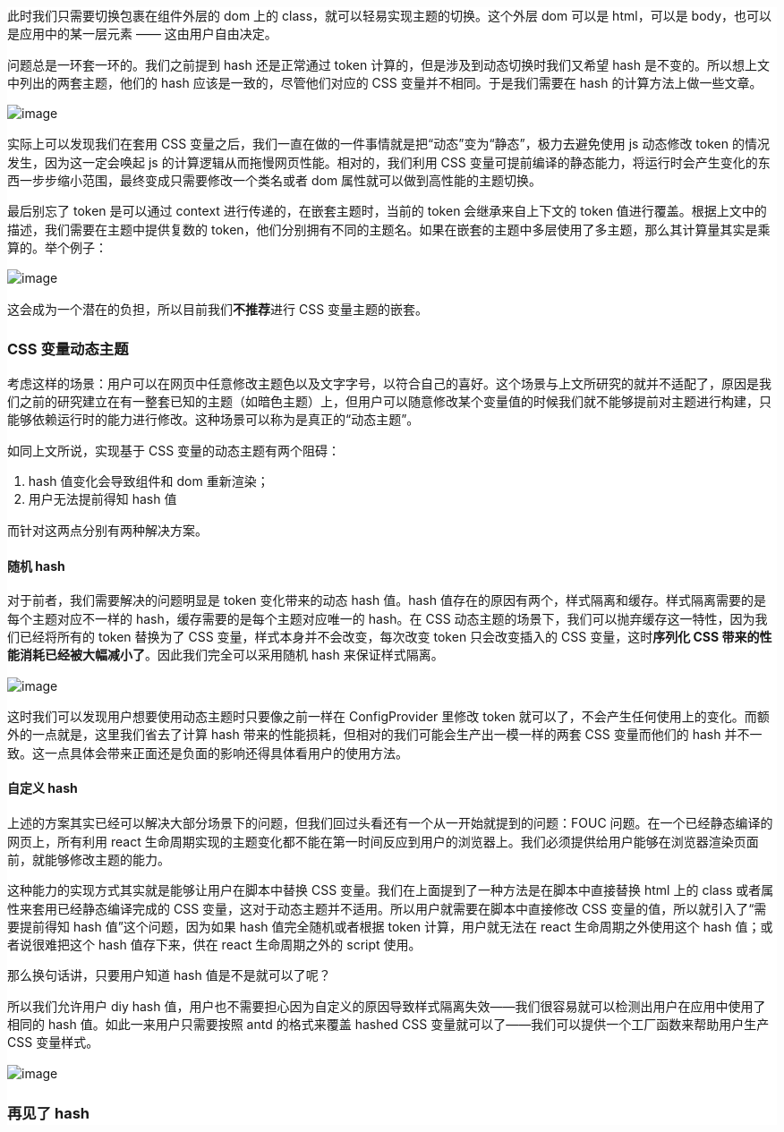 此时我们只需要切换包裹在组件外层的 dom 上的 class，就可以轻易实现主题的切换。这个外层 dom 可以是 html，可以是 body，也可以是应用中的某一层元素 —— 这由用户自由决定。

问题总是一环套一环的。我们之前提到 hash 还是正常通过 token 计算的，但是涉及到动态切换时我们又希望 hash 是不变的。所以想上文中列出的两套主题，他们的 hash 应该是一致的，尽管他们对应的 CSS 变量并不相同。于是我们需要在 hash 的计算方法上做一些文章。

![image](https://github.com/ant-design/ant-design/assets/27722486/43639237-e286-4a06-85c2-f2e93d82087a)

实际上可以发现我们在套用 CSS 变量之后，我们一直在做的一件事情就是把“动态”变为“静态”，极力去避免使用 js 动态修改 token 的情况发生，因为这一定会唤起 js 的计算逻辑从而拖慢网页性能。相对的，我们利用 CSS 变量可提前编译的静态能力，将运行时会产生变化的东西一步步缩小范围，最终变成只需要修改一个类名或者 dom 属性就可以做到高性能的主题切换。

最后别忘了 token 是可以通过 context 进行传递的，在嵌套主题时，当前的 token 会继承来自上下文的 token 值进行覆盖。根据上文中的描述，我们需要在主题中提供复数的 token，他们分别拥有不同的主题名。如果在嵌套的主题中多层使用了多主题，那么其计算量其实是乘算的。举个例子：

![image](https://github.com/ant-design/ant-design/assets/27722486/c5493235-68af-495c-b5cd-7e1730c38898)

这会成为一个潜在的负担，所以目前我们**不推荐**进行 CSS 变量主题的嵌套。

### CSS 变量动态主题

考虑这样的场景：用户可以在网页中任意修改主题色以及文字字号，以符合自己的喜好。这个场景与上文所研究的就并不适配了，原因是我们之前的研究建立在有一整套已知的主题（如暗色主题）上，但用户可以随意修改某个变量值的时候我们就不能够提前对主题进行构建，只能够依赖运行时的能力进行修改。这种场景可以称为是真正的“动态主题”。

如同上文所说，实现基于 CSS 变量的动态主题有两个阻碍：

1. hash 值变化会导致组件和 dom 重新渲染；
2. 用户无法提前得知 hash 值

而针对这两点分别有两种解决方案。

#### 随机 hash

对于前者，我们需要解决的问题明显是 token 变化带来的动态 hash 值。hash 值存在的原因有两个，样式隔离和缓存。样式隔离需要的是每个主题对应不一样的 hash，缓存需要的是每个主题对应唯一的 hash。在 CSS 动态主题的场景下，我们可以抛弃缓存这一特性，因为我们已经将所有的 token 替换为了 CSS 变量，样式本身并不会改变，每次改变 token 只会改变插入的 CSS 变量，这时**序列化 CSS 带来的性能消耗已经被大幅减小了**。因此我们完全可以采用随机 hash 来保证样式隔离。

![image](https://github.com/ant-design/ant-design/assets/27722486/c7128e5e-6330-4dd4-939f-312e11f88af3)

这时我们可以发现用户想要使用动态主题时只要像之前一样在 ConfigProvider 里修改 token 就可以了，不会产生任何使用上的变化。而额外的一点就是，这里我们省去了计算 hash 带来的性能损耗，但相对的我们可能会生产出一模一样的两套 CSS 变量而他们的 hash 并不一致。这一点具体会带来正面还是负面的影响还得具体看用户的使用方法。

#### 自定义 hash

上述的方案其实已经可以解决大部分场景下的问题，但我们回过头看还有一个从一开始就提到的问题：FOUC 问题。在一个已经静态编译的网页上，所有利用 react 生命周期实现的主题变化都不能在第一时间反应到用户的浏览器上。我们必须提供给用户能够在浏览器渲染页面前，就能够修改主题的能力。

这种能力的实现方式其实就是能够让用户在脚本中替换 CSS 变量。我们在上面提到了一种方法是在脚本中直接替换 html 上的 class 或者属性来套用已经静态编译完成的 CSS 变量，这对于动态主题并不适用。所以用户就需要在脚本中直接修改 CSS 变量的值，所以就引入了“需要提前得知 hash 值”这个问题，因为如果 hash 值完全随机或者根据 token 计算，用户就无法在 react 生命周期之外使用这个 hash 值；或者说很难把这个 hash 值存下来，供在 react 生命周期之外的 script 使用。

那么换句话讲，只要用户知道 hash 值是不是就可以了呢？

所以我们允许用户 diy hash 值，用户也不需要担心因为自定义的原因导致样式隔离失效——我们很容易就可以检测出用户在应用中使用了相同的 hash 值。如此一来用户只需要按照 antd 的格式来覆盖 hashed CSS 变量就可以了——我们可以提供一个工厂函数来帮助用户生产 CSS 变量样式。

![image](https://github.com/ant-design/ant-design/assets/27722486/257c5811-bd67-48b3-8ea3-29a428d96bc8)

### 再见了 hash
